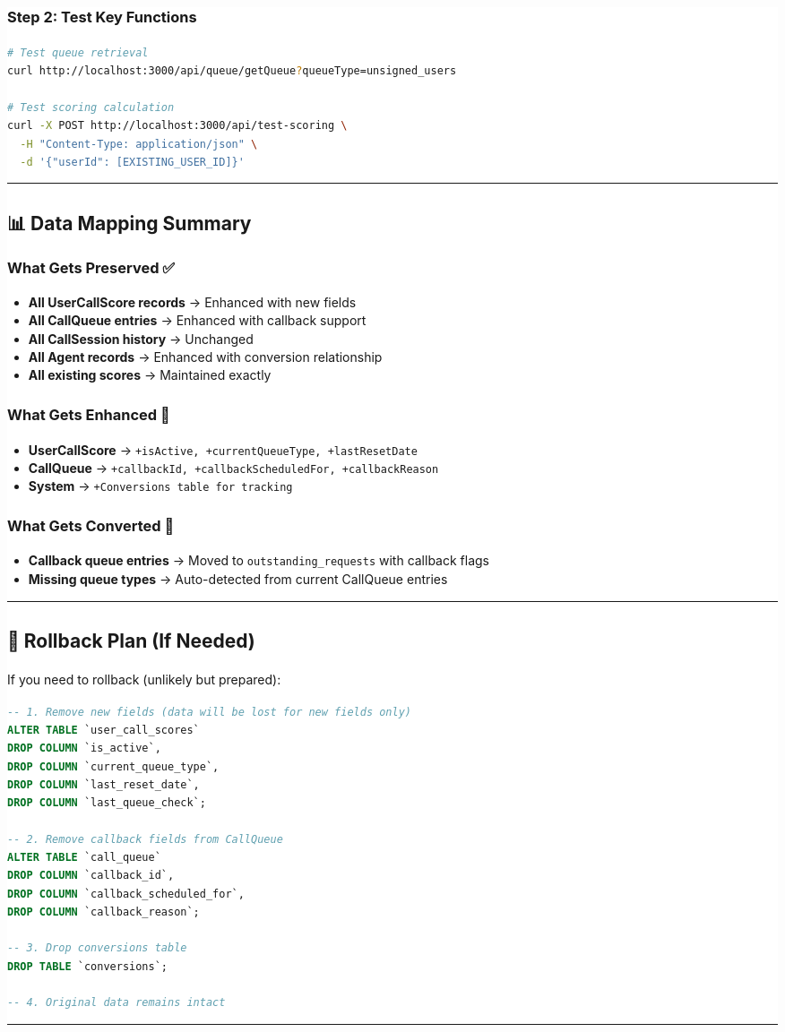 ### **Step 2: Test Key Functions**
```bash
# Test queue retrieval
curl http://localhost:3000/api/queue/getQueue?queueType=unsigned_users

# Test scoring calculation
curl -X POST http://localhost:3000/api/test-scoring \
  -H "Content-Type: application/json" \
  -d '{"userId": [EXISTING_USER_ID]}'
```

---

## 📊 **Data Mapping Summary**

### **What Gets Preserved** ✅
- **All UserCallScore records** → Enhanced with new fields
- **All CallQueue entries** → Enhanced with callback support
- **All CallSession history** → Unchanged
- **All Agent records** → Enhanced with conversion relationship
- **All existing scores** → Maintained exactly

### **What Gets Enhanced** 🚀
- **UserCallScore** → `+isActive, +currentQueueType, +lastResetDate`
- **CallQueue** → `+callbackId, +callbackScheduledFor, +callbackReason`
- **System** → `+Conversions table for tracking`

### **What Gets Converted** 🔄
- **Callback queue entries** → Moved to `outstanding_requests` with callback flags
- **Missing queue types** → Auto-detected from current CallQueue entries

---

## 🚨 **Rollback Plan (If Needed)**

If you need to rollback (unlikely but prepared):

```sql
-- 1. Remove new fields (data will be lost for new fields only)
ALTER TABLE `user_call_scores` 
DROP COLUMN `is_active`,
DROP COLUMN `current_queue_type`, 
DROP COLUMN `last_reset_date`,
DROP COLUMN `last_queue_check`;

-- 2. Remove callback fields from CallQueue
ALTER TABLE `call_queue`
DROP COLUMN `callback_id`,
DROP COLUMN `callback_scheduled_for`,
DROP COLUMN `callback_reason`;

-- 3. Drop conversions table
DROP TABLE `conversions`;

-- 4. Original data remains intact
```

---